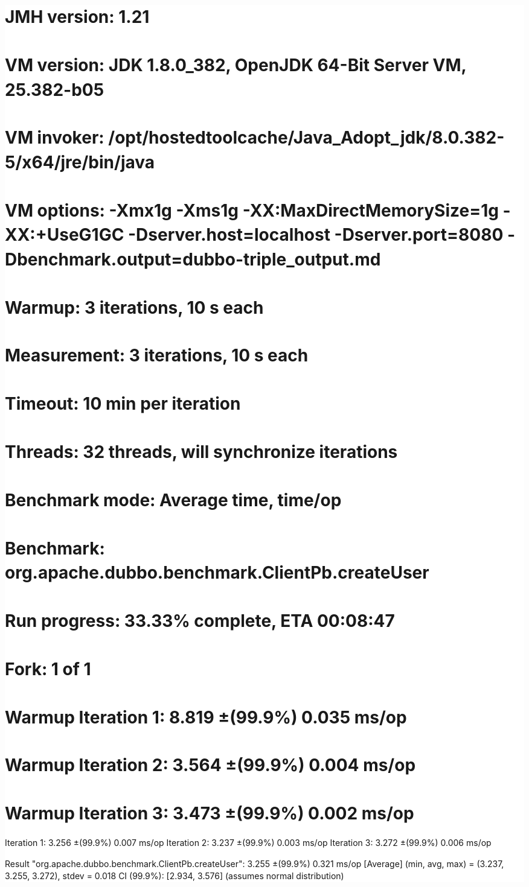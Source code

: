 
# JMH version: 1.21
# VM version: JDK 1.8.0_382, OpenJDK 64-Bit Server VM, 25.382-b05
# VM invoker: /opt/hostedtoolcache/Java_Adopt_jdk/8.0.382-5/x64/jre/bin/java
# VM options: -Xmx1g -Xms1g -XX:MaxDirectMemorySize=1g -XX:+UseG1GC -Dserver.host=localhost -Dserver.port=8080 -Dbenchmark.output=dubbo-triple_output.md
# Warmup: 3 iterations, 10 s each
# Measurement: 3 iterations, 10 s each
# Timeout: 10 min per iteration
# Threads: 32 threads, will synchronize iterations
# Benchmark mode: Average time, time/op
# Benchmark: org.apache.dubbo.benchmark.ClientPb.createUser

# Run progress: 33.33% complete, ETA 00:08:47
# Fork: 1 of 1
# Warmup Iteration   1: 8.819 ±(99.9%) 0.035 ms/op
# Warmup Iteration   2: 3.564 ±(99.9%) 0.004 ms/op
# Warmup Iteration   3: 3.473 ±(99.9%) 0.002 ms/op
Iteration   1: 3.256 ±(99.9%) 0.007 ms/op
Iteration   2: 3.237 ±(99.9%) 0.003 ms/op
Iteration   3: 3.272 ±(99.9%) 0.006 ms/op


Result "org.apache.dubbo.benchmark.ClientPb.createUser":
  3.255 ±(99.9%) 0.321 ms/op [Average]
  (min, avg, max) = (3.237, 3.255, 3.272), stdev = 0.018
  CI (99.9%): [2.934, 3.576] (assumes normal distribution)
